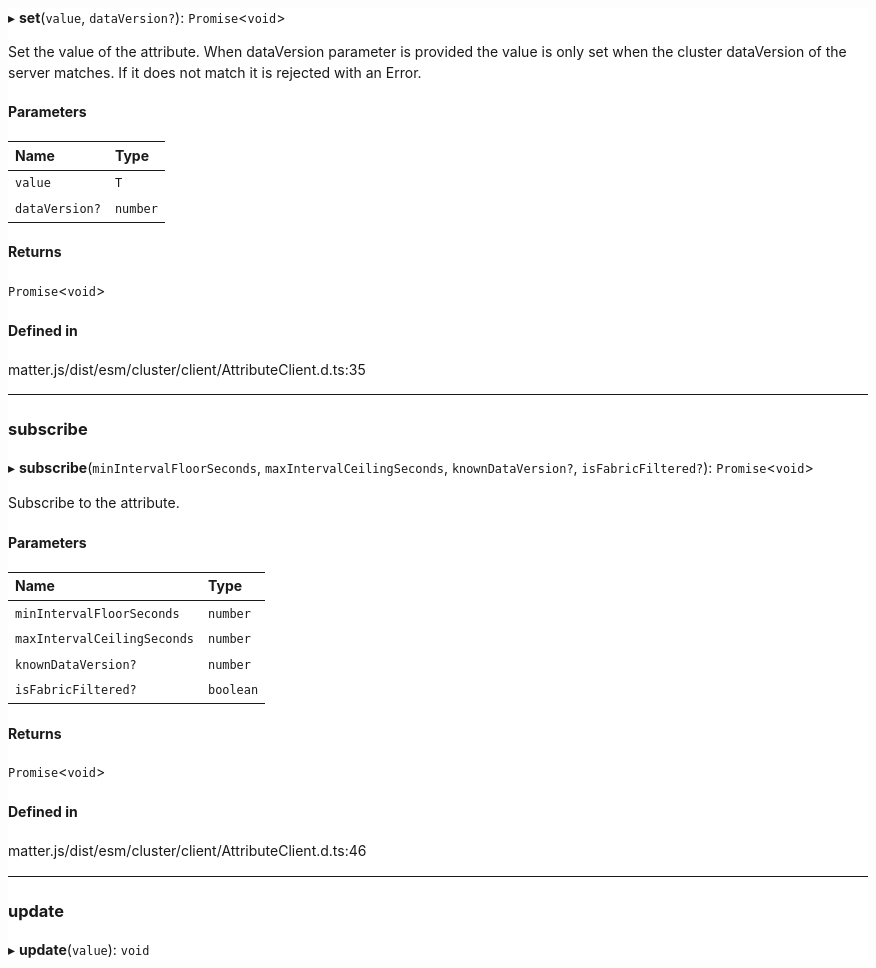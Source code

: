 ▸ **set**(`value`, `dataVersion?`): `Promise`\<`void`\>

Set the value of the attribute. When dataVersion parameter is provided the value is only set when the
cluster dataVersion of the server matches. If it does not match it is rejected with an Error.

#### Parameters

| Name | Type |
| :------ | :------ |
| `value` | `T` |
| `dataVersion?` | `number` |

#### Returns

`Promise`\<`void`\>

#### Defined in

matter.js/dist/esm/cluster/client/AttributeClient.d.ts:35

___

### subscribe

▸ **subscribe**(`minIntervalFloorSeconds`, `maxIntervalCeilingSeconds`, `knownDataVersion?`, `isFabricFiltered?`): `Promise`\<`void`\>

Subscribe to the attribute.

#### Parameters

| Name | Type |
| :------ | :------ |
| `minIntervalFloorSeconds` | `number` |
| `maxIntervalCeilingSeconds` | `number` |
| `knownDataVersion?` | `number` |
| `isFabricFiltered?` | `boolean` |

#### Returns

`Promise`\<`void`\>

#### Defined in

matter.js/dist/esm/cluster/client/AttributeClient.d.ts:46

___

### update

▸ **update**(`value`): `void`
